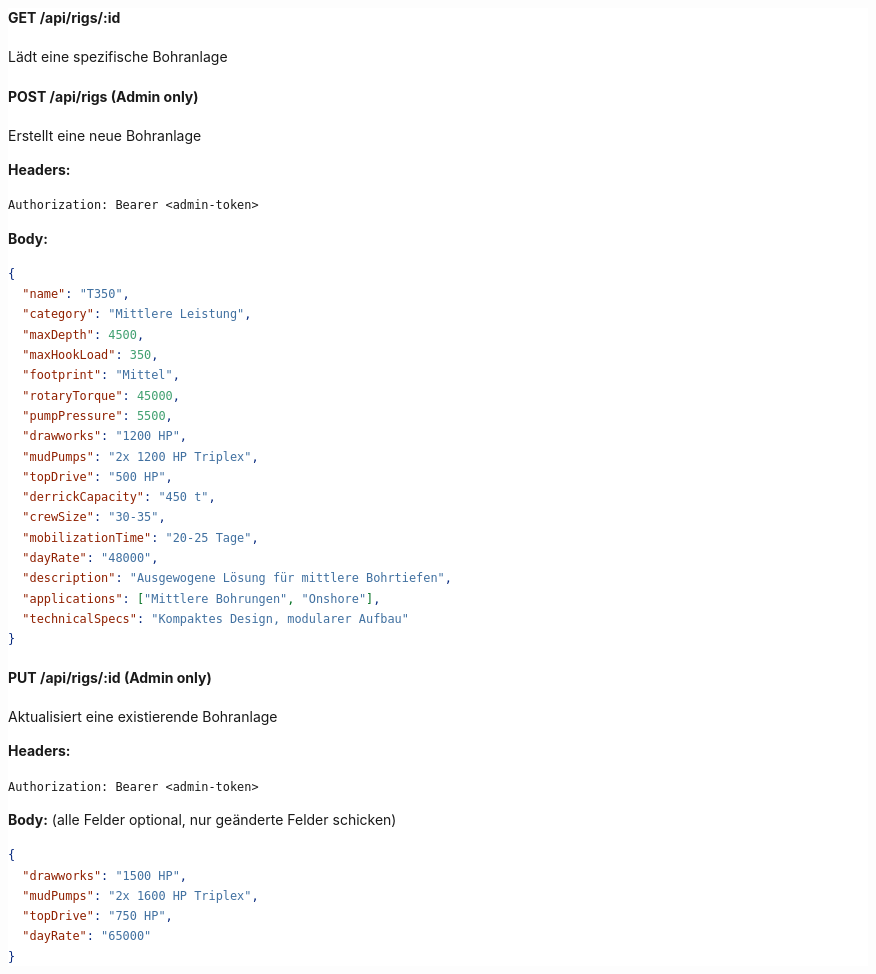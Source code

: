 #### GET /api/rigs/:id

Lädt eine spezifische Bohranlage

#### POST /api/rigs (Admin only)

Erstellt eine neue Bohranlage

**Headers:**

```
Authorization: Bearer <admin-token>
```

**Body:**

```json
{
  "name": "T350",
  "category": "Mittlere Leistung",
  "maxDepth": 4500,
  "maxHookLoad": 350,
  "footprint": "Mittel",
  "rotaryTorque": 45000,
  "pumpPressure": 5500,
  "drawworks": "1200 HP",
  "mudPumps": "2x 1200 HP Triplex",
  "topDrive": "500 HP",
  "derrickCapacity": "450 t",
  "crewSize": "30-35",
  "mobilizationTime": "20-25 Tage",
  "dayRate": "48000",
  "description": "Ausgewogene Lösung für mittlere Bohrtiefen",
  "applications": ["Mittlere Bohrungen", "Onshore"],
  "technicalSpecs": "Kompaktes Design, modularer Aufbau"
}
```

#### PUT /api/rigs/:id (Admin only)

Aktualisiert eine existierende Bohranlage

**Headers:**

```
Authorization: Bearer <admin-token>
```

**Body:** (alle Felder optional, nur geänderte Felder schicken)

```json
{
  "drawworks": "1500 HP",
  "mudPumps": "2x 1600 HP Triplex",
  "topDrive": "750 HP",
  "dayRate": "65000"
}
```
